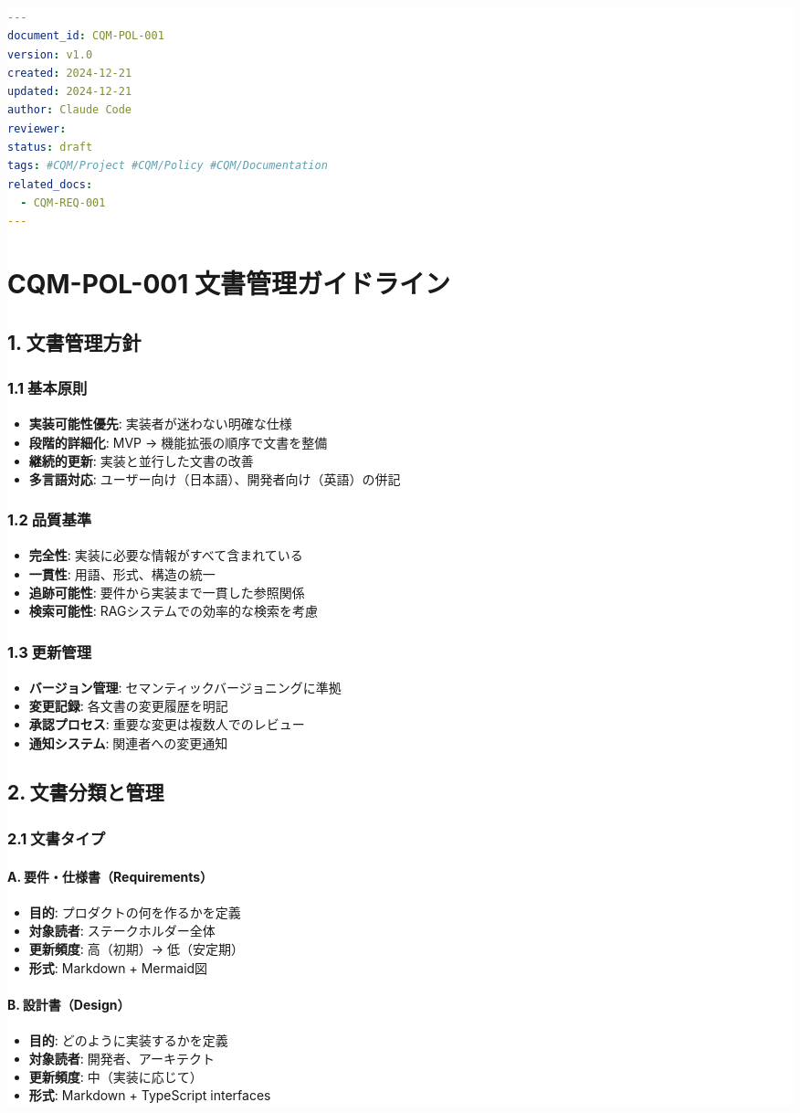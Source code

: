 ```yaml
---
document_id: CQM-POL-001
version: v1.0
created: 2024-12-21
updated: 2024-12-21
author: Claude Code
reviewer: 
status: draft
tags: #CQM/Project #CQM/Policy #CQM/Documentation
related_docs:
  - CQM-REQ-001
---
```


# CQM-POL-001 文書管理ガイドライン

## 1. 文書管理方針

### 1.1 基本原則
- **実装可能性優先**: 実装者が迷わない明確な仕様
- **段階的詳細化**: MVP → 機能拡張の順序で文書を整備
- **継続的更新**: 実装と並行した文書の改善
- **多言語対応**: ユーザー向け（日本語）、開発者向け（英語）の併記

### 1.2 品質基準
- **完全性**: 実装に必要な情報がすべて含まれている
- **一貫性**: 用語、形式、構造の統一
- **追跡可能性**: 要件から実装まで一貫した参照関係
- **検索可能性**: RAGシステムでの効率的な検索を考慮

### 1.3 更新管理
- **バージョン管理**: セマンティックバージョニングに準拠
- **変更記録**: 各文書の変更履歴を明記
- **承認プロセス**: 重要な変更は複数人でのレビュー
- **通知システム**: 関連者への変更通知

## 2. 文書分類と管理

### 2.1 文書タイプ

#### A. 要件・仕様書（Requirements）
- **目的**: プロダクトの何を作るかを定義
- **対象読者**: ステークホルダー全体
- **更新頻度**: 高（初期）→ 低（安定期）
- **形式**: Markdown + Mermaid図

#### B. 設計書（Design）
- **目的**: どのように実装するかを定義
- **対象読者**: 開発者、アーキテクト
- **更新頻度**: 中（実装に応じて）
- **形式**: Markdown + TypeScript interfaces
